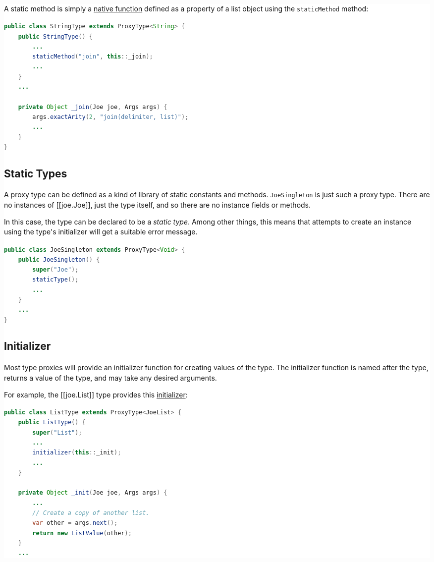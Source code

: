 A static method is simply a [native function](native_functions.md) defined
as a property of a list object using the `staticMethod` method:

```java
public class StringType extends ProxyType<String> {
    public StringType() {
        ...
        staticMethod("join", this::_join);
        ...
    }
    ...
    
    private Object _join(Joe joe, Args args) {
        args.exactArity(2, "join(delimiter, list)");
        ...
    }
}
```

## Static Types

A proxy type can be defined as a kind of library of static constants and
methods.  `JoeSingleton` is just such a proxy type.  There are no 
instances of [[joe.Joe]], just the type itself, and so there are no instance 
fields or methods.

In this case, the type can be declared to be a *static type*.  Among other
things, this means that attempts to create an instance using the type's
initializer will get a suitable error message.

```java
public class JoeSingleton extends ProxyType<Void> {
    public JoeSingleton() {
        super("Joe");
        staticType();
        ...
    }
    ...
}
```

## Initializer

Most type proxies will provide an initializer function for creating values of
the type.  The initializer function is named after the type, returns a value
of the type, and may take any desired arguments.  

For example, the [[joe.List]] type provides this 
[initializer](../library/type.joe.List.md#init):

```java
public class ListType extends ProxyType<JoeList> {
    public ListType() {
        super("List");
        ...
        initializer(this::_init);
        ...
    }

    private Object _init(Joe joe, Args args) {
        ...
        // Create a copy of another list.
        var other = args.next();
        return new ListValue(other);
    }
    ...
```